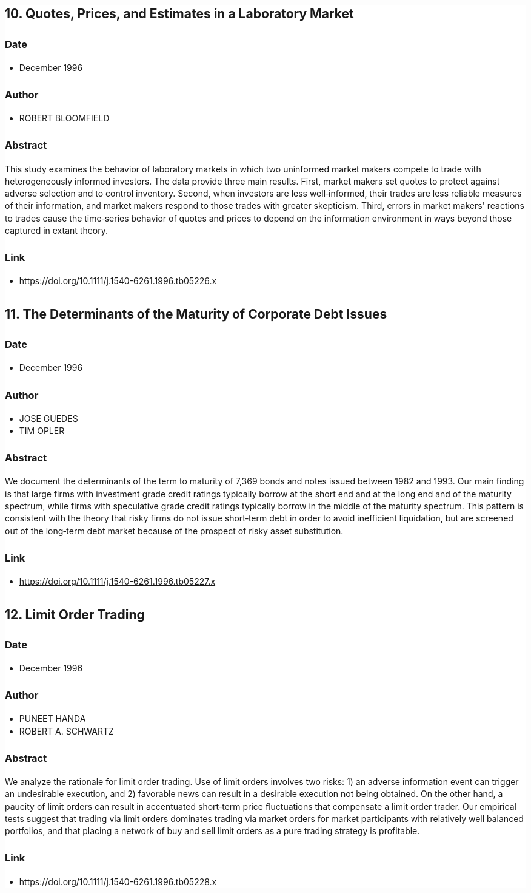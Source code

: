 ## 10. Quotes, Prices, and Estimates in a Laboratory Market
### Date
- December 1996
### Author
- ROBERT BLOOMFIELD
### Abstract
This study examines the behavior of laboratory markets in which two uninformed market makers compete to trade with heterogeneously informed investors. The data provide three main results. First, market makers set quotes to protect against adverse selection and to control inventory. Second, when investors are less well‐informed, their trades are less reliable measures of their information, and market makers respond to those trades with greater skepticism. Third, errors in market makers' reactions to trades cause the time‐series behavior of quotes and prices to depend on the information environment in ways beyond those captured in extant theory.
### Link
- https://doi.org/10.1111/j.1540-6261.1996.tb05226.x

## 11. The Determinants of the Maturity of Corporate Debt Issues
### Date
- December 1996
### Author
- JOSE GUEDES
- TIM OPLER
### Abstract
We document the determinants of the term to maturity of 7,369 bonds and notes issued between 1982 and 1993. Our main finding is that large firms with investment grade credit ratings typically borrow at the short end and at the long end and of the maturity spectrum, while firms with speculative grade credit ratings typically borrow in the middle of the maturity spectrum. This pattern is consistent with the theory that risky firms do not issue short‐term debt in order to avoid inefficient liquidation, but are screened out of the long‐term debt market because of the prospect of risky asset substitution.
### Link
- https://doi.org/10.1111/j.1540-6261.1996.tb05227.x

## 12. Limit Order Trading
### Date
- December 1996
### Author
- PUNEET HANDA
- ROBERT A. SCHWARTZ
### Abstract
We analyze the rationale for limit order trading. Use of limit orders involves two risks: 1) an adverse information event can trigger an undesirable execution, and 2) favorable news can result in a desirable execution not being obtained. On the other hand, a paucity of limit orders can result in accentuated short‐term price fluctuations that compensate a limit order trader. Our empirical tests suggest that trading via limit orders dominates trading via market orders for market participants with relatively well balanced portfolios, and that placing a network of buy and sell limit orders as a pure trading strategy is profitable.
### Link
- https://doi.org/10.1111/j.1540-6261.1996.tb05228.x
